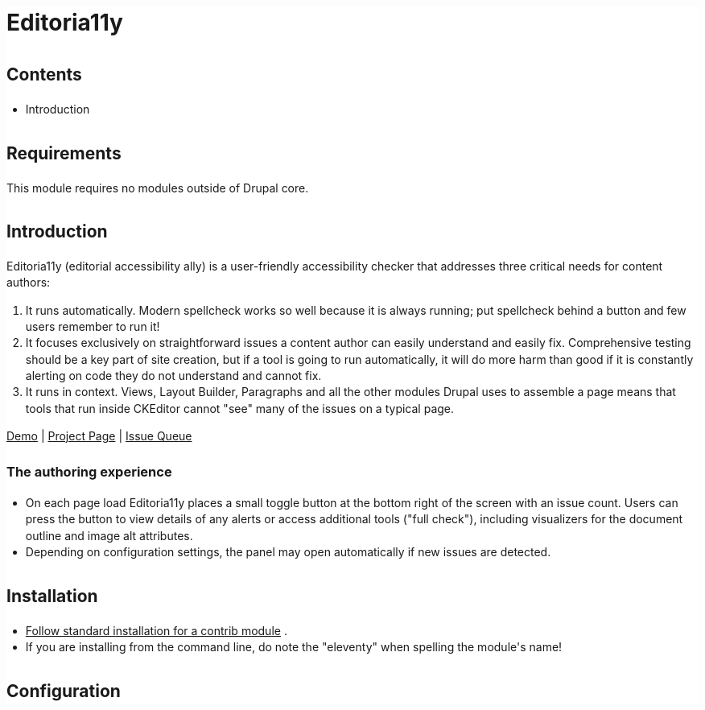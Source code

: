 # Editoria11y

## Contents

* Introduction

## Requirements

This module requires no modules outside of Drupal core.

## Introduction

Editoria11y (editorial accessibility ally) is a user-friendly accessibility
checker that addresses three critical needs for content authors:

1. It runs automatically. Modern spellcheck works so well because it is always
   running; put spellcheck behind a button and few users remember to run it!
1. It focuses exclusively on straightforward issues a content author can easily
   understand and easily fix. Comprehensive testing should be a key part of site
   creation, but if a tool is going to run automatically, it will do more harm
   than good if it is constantly alerting on code they do not understand
   and cannot fix.
1. It runs in context. Views, Layout Builder, Paragraphs and all the other
   modules Drupal uses to assemble a page means that tools that run inside
   CKEditor cannot "see" many of the issues on a typical page.

[Demo](https://itmaybejj.github.io/editoria11y/demo/)
| [Project Page](https://www.drupal.org/project/editoria11y)
| [Issue Queue](https://www.drupal.org/project/issues/editoria11y?categories=All)

### The authoring experience

* On each page load Editoria11y places a small toggle button at the bottom right
  of the screen with an issue count. Users can press the button to view details
  of any alerts or access additional tools ("full check"), including visualizers
  for the document outline and image alt attributes.
* Depending on configuration settings, the panel may open automatically if new
  issues are detected.

## Installation

* [Follow standard installation for a contrib module](https://www.drupal.org/documentation/install/modules-themes/modules-8)
  .
* If you are installing from the command line, do note the "eleventy" when
  spelling the module's name!

## Configuration
